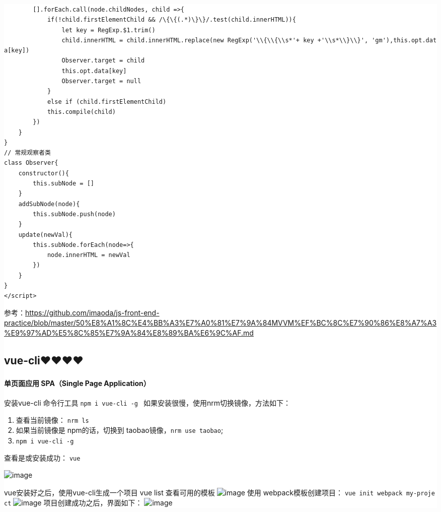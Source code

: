 ```
        [].forEach.call(node.childNodes, child =>{
            if(!child.firstElementChild && /\{\{(.*)\}\}/.test(child.innerHTML)){
                let key = RegExp.$1.trim()
                child.innerHTML = child.innerHTML.replace(new RegExp('\\{\\{\\s*'+ key +'\\s*\\}\\}', 'gm'),this.opt.data[key]) 
                Observer.target = child
                this.opt.data[key] 
                Observer.target = null
            }
            else if (child.firstElementChild) 
            this.compile(child)
        })
    }    
}
// 常规观察者类
class Observer{
    constructor(){
        this.subNode = []    
    }
    addSubNode(node){
        this.subNode.push(node)
    }
    update(newVal){
        this.subNode.forEach(node=>{
            node.innerHTML = newVal
        })
    }
}
</script>

```
参考：https://github.com/imaoda/js-front-end-practice/blob/master/50%E8%A1%8C%E4%BB%A3%E7%A0%81%E7%9A%84MVVM%EF%BC%8C%E7%90%86%E8%A7%A3%E9%97%AD%E5%8C%85%E7%9A%84%E8%89%BA%E6%9C%AF.md
## vue-cli❤️❤️❤️❤️

#### 单页面应用 SPA（Single Page Application）

安装vue-cli 命令行工具
`npm i vue-cli -g `
如果安装很慢，使用nrm切换镜像，方法如下：
1. 查看当前镜像： `nrm ls`
2. 如果当前镜像是 npm的话，切换到 taobao镜像，`nrm use taobao`;
3. `npm i vue-cli -g`

 查看是或安装成功：
 `vue`
 
![image](https://note.youdao.com/src/2B7559DE26314D2194E9DE1F78422472)

vue安装好之后，使用vue-cli生成一个项目
vue list 查看可用的模板
![image](https://note.youdao.com/src/7D3D8F63E56C435794E7443EAD92CE56)
使用 webpack模板创建项目：
` vue init webpack my-project `
![image](https://note.youdao.com/src/48112AFF0BB14345B0384CD72D6ADEBB)
项目创建成功之后，界面如下：
![image](https://note.youdao.com/src/4531079B86074B26AF748834F8BC4389)
